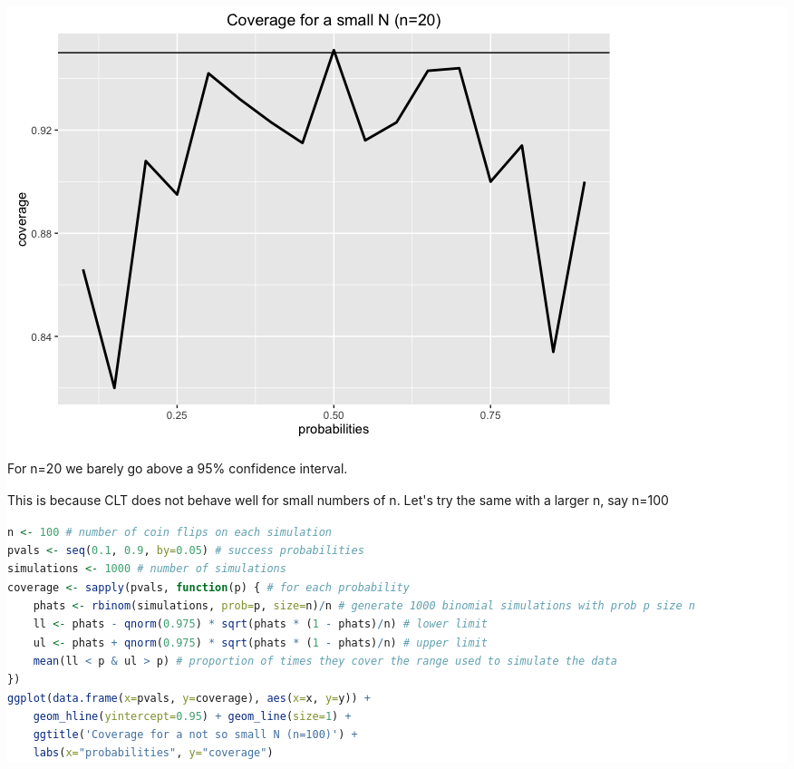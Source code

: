 ![](index_files/figure-html/unnamed-chunk-38-1.png)

For n=20 we barely go above a 95% confidence interval.

This is because CLT does not behave well for small numbers of n. Let's try the same with a larger n, say n=100


```r
n <- 100 # number of coin flips on each simulation
pvals <- seq(0.1, 0.9, by=0.05) # success probabilities
simulations <- 1000 # number of simulations
coverage <- sapply(pvals, function(p) { # for each probability
    phats <- rbinom(simulations, prob=p, size=n)/n # generate 1000 binomial simulations with prob p size n
    ll <- phats - qnorm(0.975) * sqrt(phats * (1 - phats)/n) # lower limit
    ul <- phats + qnorm(0.975) * sqrt(phats * (1 - phats)/n) # upper limit
    mean(ll < p & ul > p) # proportion of times they cover the range used to simulate the data
})
ggplot(data.frame(x=pvals, y=coverage), aes(x=x, y=y)) +
    geom_hline(yintercept=0.95) + geom_line(size=1) + 
    ggtitle('Coverage for a not so small N (n=100)') +
    labs(x="probabilities", y="coverage")
```
